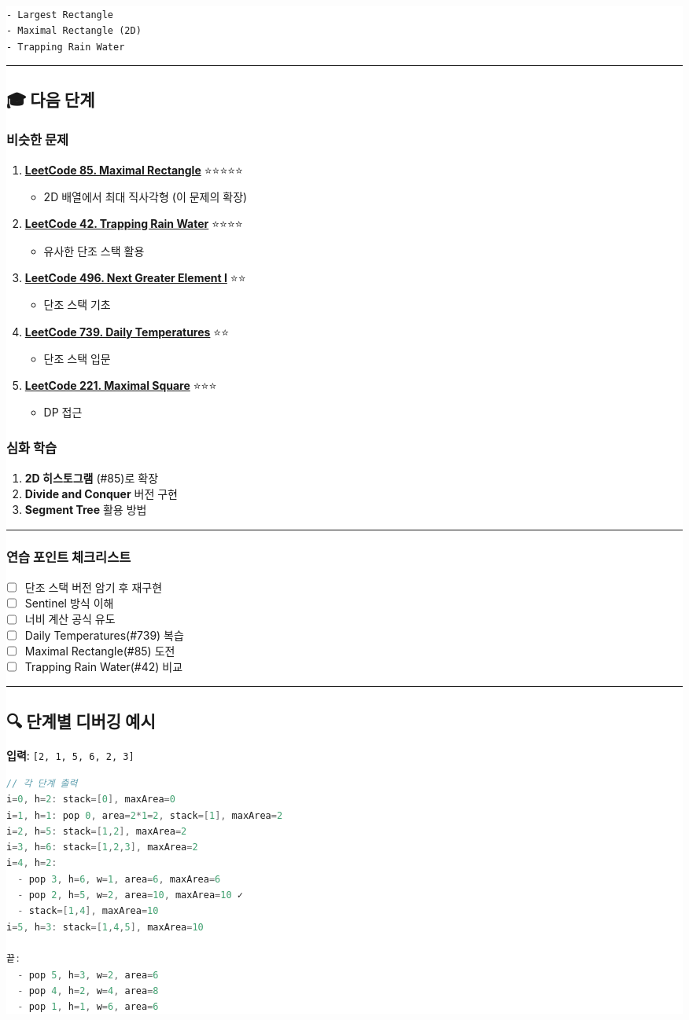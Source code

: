    - Largest Rectangle
    - Maximal Rectangle (2D)
    - Trapping Rain Water

---

## 🎓 다음 단계

### 비슷한 문제

1. **[LeetCode 85. Maximal Rectangle](https://leetcode.com/problems/maximal-rectangle/)** ⭐⭐⭐⭐⭐
    
    - 2D 배열에서 최대 직사각형 (이 문제의 확장)
2. **[LeetCode 42. Trapping Rain Water](https://leetcode.com/problems/trapping-rain-water/)** ⭐⭐⭐⭐
    
    - 유사한 단조 스택 활용
3. **[LeetCode 496. Next Greater Element I](https://leetcode.com/problems/next-greater-element-i/)** ⭐⭐
    
    - 단조 스택 기초
4. **[LeetCode 739. Daily Temperatures](https://leetcode.com/problems/daily-temperatures/)** ⭐⭐
    
    - 단조 스택 입문
5. **[LeetCode 221. Maximal Square](https://leetcode.com/problems/maximal-square/)** ⭐⭐⭐
    
    - DP 접근

### 심화 학습

1. **2D 히스토그램** (#85)로 확장
2. **Divide and Conquer** 버전 구현
3. **Segment Tree** 활용 방법

---

### 연습 포인트 체크리스트

- [ ] 단조 스택 버전 암기 후 재구현
- [ ] Sentinel 방식 이해
- [ ] 너비 계산 공식 유도
- [ ] Daily Temperatures(#739) 복습
- [ ] Maximal Rectangle(#85) 도전
- [ ] Trapping Rain Water(#42) 비교

---

## 🔍 단계별 디버깅 예시

**입력**: `[2, 1, 5, 6, 2, 3]`

```java
// 각 단계 출력
i=0, h=2: stack=[0], maxArea=0
i=1, h=1: pop 0, area=2*1=2, stack=[1], maxArea=2
i=2, h=5: stack=[1,2], maxArea=2
i=3, h=6: stack=[1,2,3], maxArea=2
i=4, h=2: 
  - pop 3, h=6, w=1, area=6, maxArea=6
  - pop 2, h=5, w=2, area=10, maxArea=10 ✓
  - stack=[1,4], maxArea=10
i=5, h=3: stack=[1,4,5], maxArea=10

끝:
  - pop 5, h=3, w=2, area=6
  - pop 4, h=2, w=4, area=8
  - pop 1, h=1, w=6, area=6

```